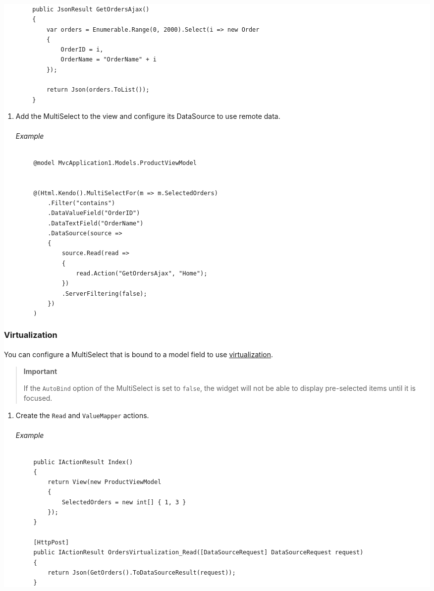             public JsonResult GetOrdersAjax()
            {
                var orders = Enumerable.Range(0, 2000).Select(i => new Order
                {
                    OrderID = i,
                    OrderName = "OrderName" + i
                });

                return Json(orders.ToList());
            }


1. Add the MultiSelect to the view and configure its DataSource to use remote data.

    ###### Example

            @model MvcApplication1.Models.ProductViewModel


            @(Html.Kendo().MultiSelectFor(m => m.SelectedOrders)
                .Filter("contains")
                .DataValueField("OrderID")
                .DataTextField("OrderName")
                .DataSource(source =>
                {
                    source.Read(read =>
                    {
                        read.Action("GetOrdersAjax", "Home");
                    })
                    .ServerFiltering(false);
                })
            )

### Virtualization

You can configure a MultiSelect that is bound to a model field to use [virtualization](https://docs.telerik.com/kendo-ui/controls/editors/combobox/virtualization).

> **Important**
>
> If the `AutoBind` option of the MultiSelect is set to `false`, the widget will not be able to display pre-selected items until it is focused.

1. Create the `Read` and `ValueMapper` actions.

    ###### Example

            public IActionResult Index()
            {
                return View(new ProductViewModel
                {
                    SelectedOrders = new int[] { 1, 3 }
                });
            }

            [HttpPost]
            public IActionResult OrdersVirtualization_Read([DataSourceRequest] DataSourceRequest request)
            {
                return Json(GetOrders().ToDataSourceResult(request));
            }
